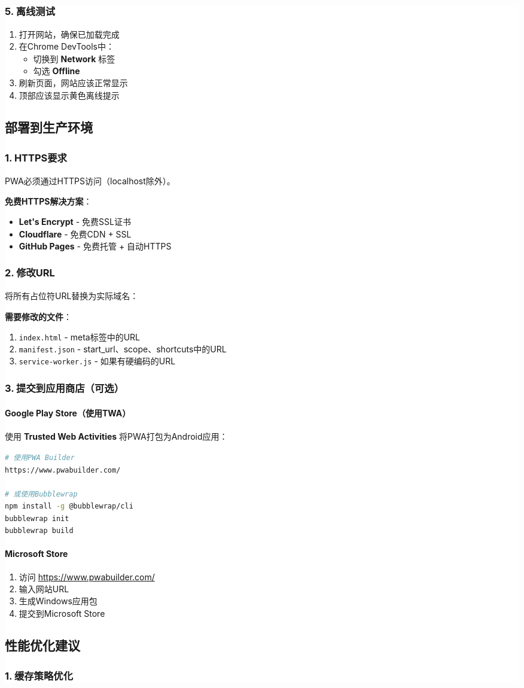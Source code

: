 ### 5. 离线测试

1. 打开网站，确保已加载完成
2. 在Chrome DevTools中：
   - 切换到 **Network** 标签
   - 勾选 **Offline**
3. 刷新页面，网站应该正常显示
4. 顶部应该显示黄色离线提示

## 部署到生产环境

### 1. HTTPS要求

PWA必须通过HTTPS访问（localhost除外）。

**免费HTTPS解决方案**：
- **Let's Encrypt** - 免费SSL证书
- **Cloudflare** - 免费CDN + SSL
- **GitHub Pages** - 免费托管 + 自动HTTPS

### 2. 修改URL

将所有占位符URL替换为实际域名：

**需要修改的文件**：
1. `index.html` - meta标签中的URL
2. `manifest.json` - start_url、scope、shortcuts中的URL
3. `service-worker.js` - 如果有硬编码的URL

### 3. 提交到应用商店（可选）

#### Google Play Store（使用TWA）
使用 **Trusted Web Activities** 将PWA打包为Android应用：
```bash
# 使用PWA Builder
https://www.pwabuilder.com/

# 或使用Bubblewrap
npm install -g @bubblewrap/cli
bubblewrap init
bubblewrap build
```

#### Microsoft Store
1. 访问 https://www.pwabuilder.com/
2. 输入网站URL
3. 生成Windows应用包
4. 提交到Microsoft Store

## 性能优化建议

### 1. 缓存策略优化
